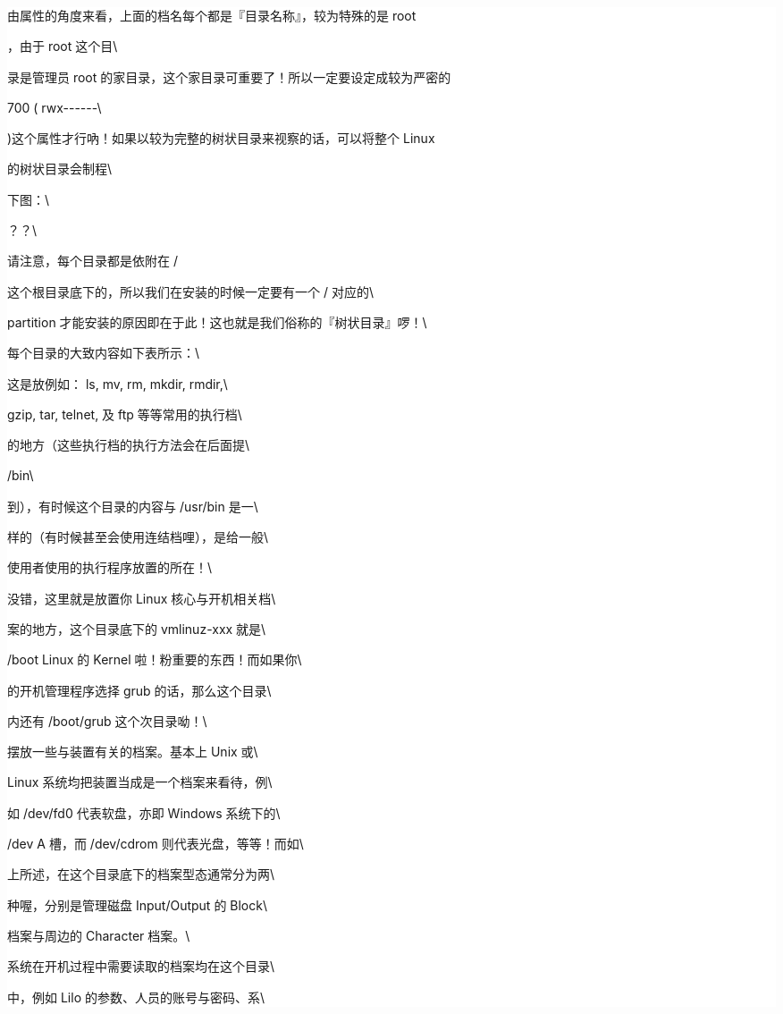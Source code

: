 由属性的角度来看，上面的档名每个都是『目录名称』，较为特殊的是 root

，由于 root 这个目\

录是管理员 root 的家目录，这个家目录可重要了！所以一定要设定成较为严密的

700 ( rwx\-\-\-\-\--\

)这个属性才行吶！如果以较为完整的树状目录来视察的话，可以将整个 Linux

的树状目录会制程\

下图：\

？？\

请注意，每个目录都是依附在 /

这个根目录底下的，所以我们在安装的时候一定要有一个 / 对应的\

partition 才能安装的原因即在于此！这也就是我们俗称的『树状目录』啰！\

每个目录的大致内容如下表所示：\

这是放例如： ls, mv, rm, mkdir, rmdir,\

gzip, tar, telnet, 及 ftp 等等常用的执行档\

的地方（这些执行档的执行方法会在后面提\

/bin\

到），有时候这个目录的内容与 /usr/bin 是一\

样的（有时候甚至会使用连结档哩），是给一般\

使用者使用的执行程序放置的所在！\

没错，这里就是放置你 Linux 核心与开机相关档\

案的地方，这个目录底下的 vmlinuz-xxx 就是\

/boot Linux 的 Kernel 啦！粉重要的东西！而如果你\

的开机管理程序选择 grub 的话，那么这个目录\

内还有 /boot/grub 这个次目录呦！\

摆放一些与装置有关的档案。基本上 Unix 或\

Linux 系统均把装置当成是一个档案来看待，例\

如 /dev/fd0 代表软盘，亦即 Windows 系统下的\

/dev A 槽，而 /dev/cdrom 则代表光盘，等等！而如\

上所述，在这个目录底下的档案型态通常分为两\

种喔，分别是管理磁盘 Input/Output 的 Block\

档案与周边的 Character 档案。\

系统在开机过程中需要读取的档案均在这个目录\

中，例如 Lilo 的参数、人员的账号与密码、系\
